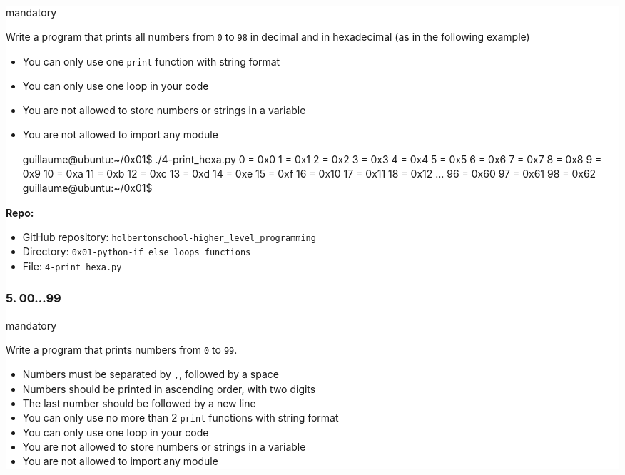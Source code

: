 mandatory

Write a program that prints all numbers from `0` to `98` in decimal and in hexadecimal (as in the following example)

* You can only use one `print` function with string format
* You can only use one loop in your code
* You are not allowed to store numbers or strings in a variable
* You are not allowed to import any module

    guillaume@ubuntu:~/0x01$ ./4-print_hexa.py
    0 = 0x0
    1 = 0x1
    2 = 0x2
    3 = 0x3
    4 = 0x4
    5 = 0x5
    6 = 0x6
    7 = 0x7
    8 = 0x8
    9 = 0x9
    10 = 0xa
    11 = 0xb
    12 = 0xc
    13 = 0xd
    14 = 0xe
    15 = 0xf
    16 = 0x10
    17 = 0x11
    18 = 0x12
    ...
    96 = 0x60
    97 = 0x61
    98 = 0x62
    guillaume@ubuntu:~/0x01$
    

**Repo:**

* GitHub repository: `holbertonschool-higher_level_programming`
* Directory: `0x01-python-if_else_loops_functions`
* File: `4-print_hexa.py`

### 5\. 00...99

mandatory

Write a program that prints numbers from `0` to `99`.

* Numbers must be separated by `,`, followed by a space
* Numbers should be printed in ascending order, with two digits
* The last number should be followed by a new line
* You can only use no more than 2 `print` functions with string format
* You can only use one loop in your code
* You are not allowed to store numbers or strings in a variable
* You are not allowed to import any module
